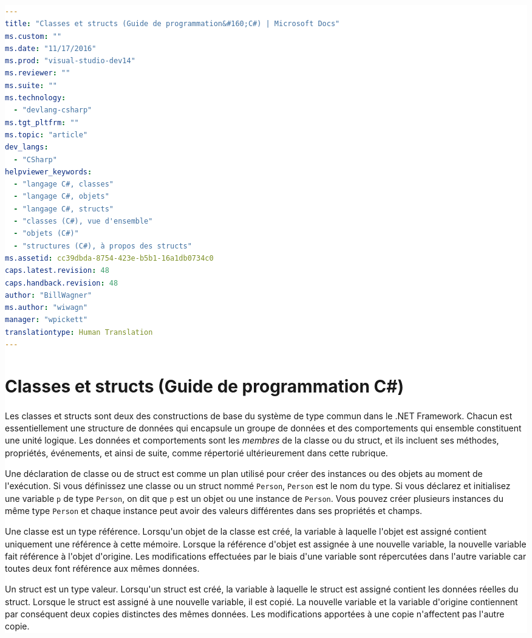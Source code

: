 ```yaml
---
title: "Classes et structs (Guide de programmation&#160;C#) | Microsoft Docs"
ms.custom: ""
ms.date: "11/17/2016"
ms.prod: "visual-studio-dev14"
ms.reviewer: ""
ms.suite: ""
ms.technology: 
  - "devlang-csharp"
ms.tgt_pltfrm: ""
ms.topic: "article"
dev_langs: 
  - "CSharp"
helpviewer_keywords: 
  - "langage C#, classes"
  - "langage C#, objets"
  - "langage C#, structs"
  - "classes (C#), vue d'ensemble"
  - "objets (C#)"
  - "structures (C#), à propos des structs"
ms.assetid: cc39dbda-8754-423e-b5b1-16a1db0734c0
caps.latest.revision: 48
caps.handback.revision: 48
author: "BillWagner"
ms.author: "wiwagn"
manager: "wpickett"
translationtype: Human Translation
---
```

# Classes et structs (Guide de programmation&#160;C#)
Les classes et structs sont deux des constructions de base du système de type commun dans le .NET Framework.  Chacun est essentiellement une structure de données qui encapsule un groupe de données et des comportements qui ensemble constituent une unité logique.  Les données et comportements sont les *membres* de la classe ou du struct, et ils incluent ses méthodes, propriétés, événements, et ainsi de suite, comme répertorié ultérieurement dans cette rubrique.  
  
 Une déclaration de classe ou de struct est comme un plan utilisé pour créer des instances ou des objets au moment de l'exécution.  Si vous définissez une classe ou un struct nommé `Person`, `Person` est le nom du type.  Si vous déclarez et initialisez une variable `p` de type `Person`, on dit que `p` est un objet ou une instance de `Person`.  Vous pouvez créer plusieurs instances du même type `Person` et chaque instance peut avoir des valeurs différentes dans ses propriétés et champs.  
  
 Une classe est un type référence.  Lorsqu'un objet de la classe est créé, la variable à laquelle l'objet est assigné contient uniquement une référence à cette mémoire.  Lorsque la référence d'objet est assignée à une nouvelle variable, la nouvelle variable fait référence à l'objet d'origine.  Les modifications effectuées par le biais d'une variable sont répercutées dans l'autre variable car toutes deux font référence aux mêmes données.  
  
 Un struct est un type valeur.  Lorsqu'un struct est créé, la variable à laquelle le struct est assigné contient les données réelles du struct.  Lorsque le struct est assigné à une nouvelle variable, il est copié.  La nouvelle variable et la variable d'origine contiennent par conséquent deux copies distinctes des mêmes données.  Les modifications apportées à une copie n'affectent pas l'autre copie.  
  